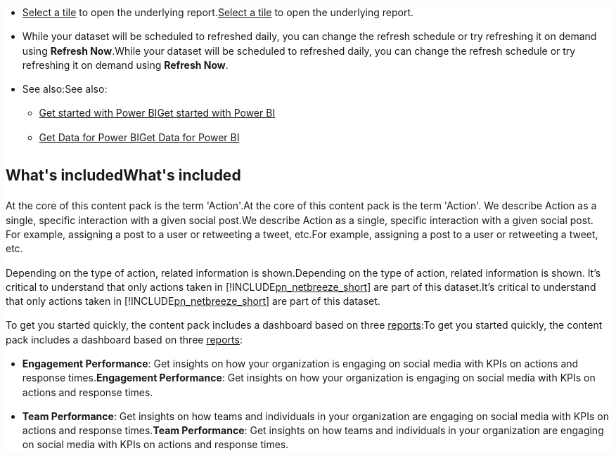 -   <span data-ttu-id="cd840-144">[Select a tile](https://powerbi.microsoft.com/documentation/powerbi-service-dashboard-tiles/) to open the underlying report.</span><span class="sxs-lookup"><span data-stu-id="cd840-144">[Select a tile](https://powerbi.microsoft.com/documentation/powerbi-service-dashboard-tiles/) to open the underlying report.</span></span>  
  
-   <span data-ttu-id="cd840-145">While your dataset will be scheduled to refreshed daily, you can change the refresh schedule or try refreshing it on demand using **Refresh Now**.</span><span class="sxs-lookup"><span data-stu-id="cd840-145">While your dataset will be scheduled to refreshed daily, you can change the refresh schedule or try refreshing it on demand using **Refresh Now**.</span></span>  
  
-   <span data-ttu-id="cd840-146">See also:</span><span class="sxs-lookup"><span data-stu-id="cd840-146">See also:</span></span>  
  
    -   [<span data-ttu-id="cd840-147">Get started with Power BI</span><span class="sxs-lookup"><span data-stu-id="cd840-147">Get started with Power BI</span></span>](https://powerbi.microsoft.com/documentation/powerbi-service-dashboard-tiles/)  
  
    -   [<span data-ttu-id="cd840-148">Get Data for Power BI</span><span class="sxs-lookup"><span data-stu-id="cd840-148">Get Data for Power BI</span></span>](https://powerbi.microsoft.com/documentation/powerbi-service-get-data/)  
  
## <a name="whats-included"></a><span data-ttu-id="cd840-149">What's included</span><span class="sxs-lookup"><span data-stu-id="cd840-149">What's included</span></span>  
 <span data-ttu-id="cd840-150">At the core of this content pack is the term 'Action'.</span><span class="sxs-lookup"><span data-stu-id="cd840-150">At the core of this content pack is the term 'Action'.</span></span> <span data-ttu-id="cd840-151">We describe Action as a single, specific interaction with a given social post.</span><span class="sxs-lookup"><span data-stu-id="cd840-151">We describe Action as a single, specific interaction with a given social post.</span></span> <span data-ttu-id="cd840-152">For example, assigning a post to a user or retweeting a tweet, etc.</span><span class="sxs-lookup"><span data-stu-id="cd840-152">For example, assigning a post to a user or retweeting a tweet, etc.</span></span>  
  
 <span data-ttu-id="cd840-153">Depending on the type of action, related information is shown.</span><span class="sxs-lookup"><span data-stu-id="cd840-153">Depending on the type of action, related information is shown.</span></span> <span data-ttu-id="cd840-154">It’s critical to understand that only actions taken in [!INCLUDE[pn_netbreeze_short](../includes/pn-social-engagement-short.md)] are part of this dataset.</span><span class="sxs-lookup"><span data-stu-id="cd840-154">It’s critical to understand that only actions taken in [!INCLUDE[pn_netbreeze_short](../includes/pn-social-engagement-short.md)] are part of this dataset.</span></span>  
  
 <span data-ttu-id="cd840-155">To get you started quickly, the content pack includes a dashboard based on three [reports](https://powerbi.microsoft.com/documentation/powerbi-service-reports/):</span><span class="sxs-lookup"><span data-stu-id="cd840-155">To get you started quickly, the content pack includes a dashboard based on three [reports](https://powerbi.microsoft.com/documentation/powerbi-service-reports/):</span></span>  
  
- <span data-ttu-id="cd840-156">**Engagement Performance**: Get insights on how your organization is engaging on  social media with KPIs on actions and response times.</span><span class="sxs-lookup"><span data-stu-id="cd840-156">**Engagement Performance**: Get insights on how your organization is engaging on  social media with KPIs on actions and response times.</span></span>  
  
- <span data-ttu-id="cd840-157">**Team Performance**: Get insights on how teams and individuals in your organization are engaging on social media with KPIs on actions and response times.</span><span class="sxs-lookup"><span data-stu-id="cd840-157">**Team Performance**: Get insights on how teams and individuals in your organization are engaging on social media with KPIs on actions and response times.</span></span>  
  